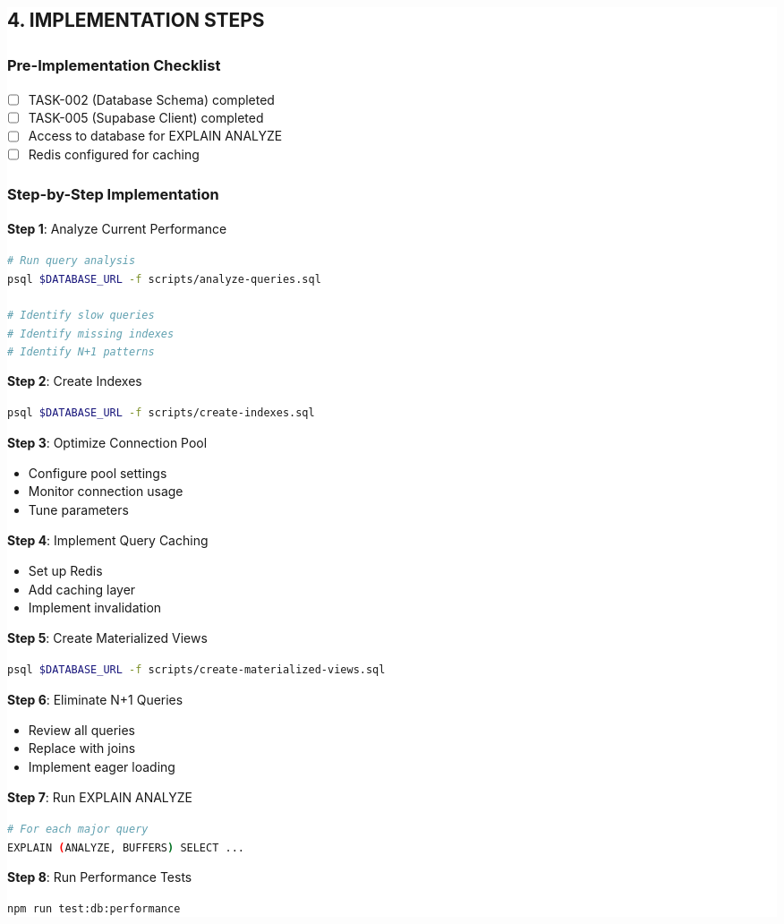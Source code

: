 
## 4. IMPLEMENTATION STEPS

### Pre-Implementation Checklist

- [ ] TASK-002 (Database Schema) completed
- [ ] TASK-005 (Supabase Client) completed
- [ ] Access to database for EXPLAIN ANALYZE
- [ ] Redis configured for caching

### Step-by-Step Implementation

**Step 1**: Analyze Current Performance
```bash
# Run query analysis
psql $DATABASE_URL -f scripts/analyze-queries.sql

# Identify slow queries
# Identify missing indexes
# Identify N+1 patterns
```

**Step 2**: Create Indexes
```bash
psql $DATABASE_URL -f scripts/create-indexes.sql
```

**Step 3**: Optimize Connection Pool
- Configure pool settings
- Monitor connection usage
- Tune parameters

**Step 4**: Implement Query Caching
- Set up Redis
- Add caching layer
- Implement invalidation

**Step 5**: Create Materialized Views
```bash
psql $DATABASE_URL -f scripts/create-materialized-views.sql
```

**Step 6**: Eliminate N+1 Queries
- Review all queries
- Replace with joins
- Implement eager loading

**Step 7**: Run EXPLAIN ANALYZE
```bash
# For each major query
EXPLAIN (ANALYZE, BUFFERS) SELECT ...
```

**Step 8**: Run Performance Tests
```bash
npm run test:db:performance
```
